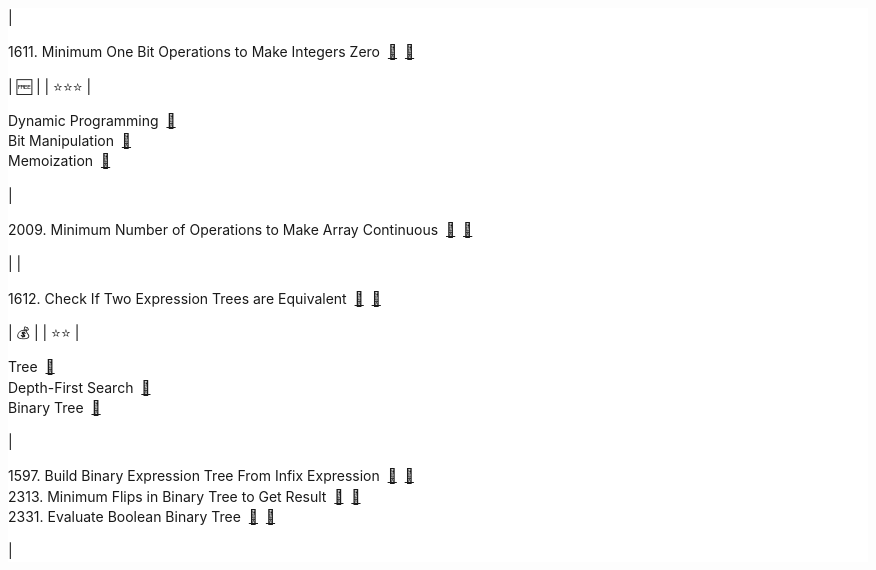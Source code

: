 | <dl><dt>1611. Minimum One Bit Operations to Make Integers Zero&nbsp;&nbsp;[:link:](https://leetcode.com/problems/minimum-one-bit-operations-to-make-integers-zero)&nbsp;&nbsp;[:memo:](../../Questions/1611__minimum-one-bit-operations-to-make-integers-zero)</dt></dl>                                                       | 🆓    |        | ⭐️⭐️⭐️     | <dl><dt>Dynamic Programming&nbsp;&nbsp;[:link:](https://leetcode.com/tag/dynamic-programming)</dt><dt>Bit Manipulation&nbsp;&nbsp;[:link:](https://leetcode.com/tag/bit-manipulation)</dt><dt>Memoization&nbsp;&nbsp;[:link:](https://leetcode.com/tag/memoization)</dt></dl>                                                                                                                                                                                                                                                                                                                             | <dl><dt>2009. Minimum Number of Operations to Make Array Continuous&nbsp;&nbsp;[:link:](https://leetcode.com/problems/minimum-number-of-operations-to-make-array-continuous)&nbsp;&nbsp;[:memo:](../../Questions/2009__minimum-number-of-operations-to-make-array-continuous)</dt></dl>                                                                                                                                                                                                                                                                                                                                                                                                                                                                                                                                                                                                                                                                                                                                                                                                                                                                                                                                                                                                                                                                                                                                                                                                                                                   |
| <dl><dt>1612. Check If Two Expression Trees are Equivalent&nbsp;&nbsp;[:link:](https://leetcode.com/problems/check-if-two-expression-trees-are-equivalent)&nbsp;&nbsp;[:memo:](../../Questions/1612__check-if-two-expression-trees-are-equivalent)</dt></dl>                                                                   | 💰    |        | ⭐️⭐️       | <dl><dt>Tree&nbsp;&nbsp;[:link:](https://leetcode.com/tag/tree)</dt><dt>Depth-First Search&nbsp;&nbsp;[:link:](https://leetcode.com/tag/depth-first-search)</dt><dt>Binary Tree&nbsp;&nbsp;[:link:](https://leetcode.com/tag/binary-tree)</dt></dl>                                                                                                                                                                                                                                                                                                                                                       | <dl><dt>1597. Build Binary Expression Tree From Infix Expression&nbsp;&nbsp;[:link:](https://leetcode.com/problems/build-binary-expression-tree-from-infix-expression)&nbsp;&nbsp;[:memo:](../../Questions/1597__build-binary-expression-tree-from-infix-expression)</dt><dt>2313. Minimum Flips in Binary Tree to Get Result&nbsp;&nbsp;[:link:](https://leetcode.com/problems/minimum-flips-in-binary-tree-to-get-result)&nbsp;&nbsp;[:memo:](../../Questions/2313__minimum-flips-in-binary-tree-to-get-result)</dt><dt>2331. Evaluate Boolean Binary Tree&nbsp;&nbsp;[:link:](https://leetcode.com/problems/evaluate-boolean-binary-tree)&nbsp;&nbsp;[:memo:](../../Questions/2331__evaluate-boolean-binary-tree)</dt></dl>                                                                                                                                                                                                                                                                                                                                                                                                                                                                                                                                                                                                                                                                                                                                                                                                            |